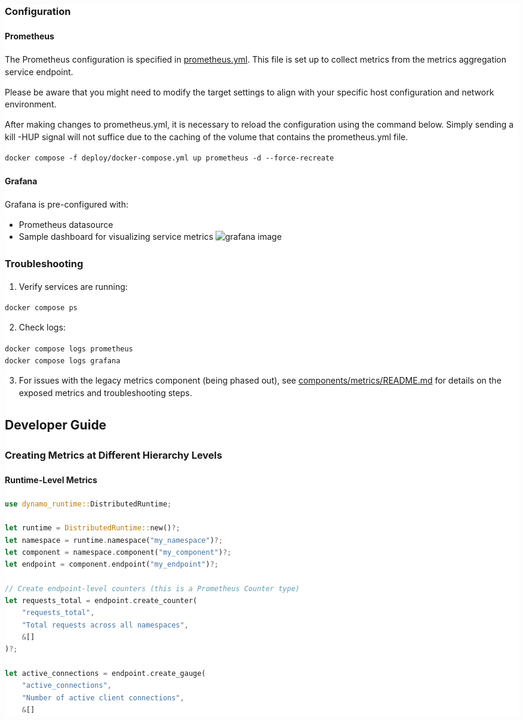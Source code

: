 ### Configuration

#### Prometheus

The Prometheus configuration is specified in [prometheus.yml](./prometheus.yml). This file is set up to collect metrics from the metrics aggregation service endpoint.

Please be aware that you might need to modify the target settings to align with your specific host configuration and network environment.

After making changes to prometheus.yml, it is necessary to reload the configuration using the command below. Simply sending a kill -HUP signal will not suffice due to the caching of the volume that contains the prometheus.yml file.

```
docker compose -f deploy/docker-compose.yml up prometheus -d --force-recreate
```

#### Grafana

Grafana is pre-configured with:
- Prometheus datasource
- Sample dashboard for visualizing service metrics
![grafana image](./grafana-dynamo-composite.png)

### Troubleshooting

1. Verify services are running:
  ```bash
  docker compose ps
  ```

2. Check logs:
  ```bash
  docker compose logs prometheus
  docker compose logs grafana
  ```

3. For issues with the legacy metrics component (being phased out), see [components/metrics/README.md](../../components/metrics/README.md) for details on the exposed metrics and troubleshooting steps.

## Developer Guide

### Creating Metrics at Different Hierarchy Levels

#### Runtime-Level Metrics

```rust
use dynamo_runtime::DistributedRuntime;

let runtime = DistributedRuntime::new()?;
let namespace = runtime.namespace("my_namespace")?;
let component = namespace.component("my_component")?;
let endpoint = component.endpoint("my_endpoint")?;

// Create endpoint-level counters (this is a Prometheus Counter type)
let requests_total = endpoint.create_counter(
    "requests_total",
    "Total requests across all namespaces",
    &[]
)?;

let active_connections = endpoint.create_gauge(
    "active_connections",
    "Number of active client connections",
    &[]
```